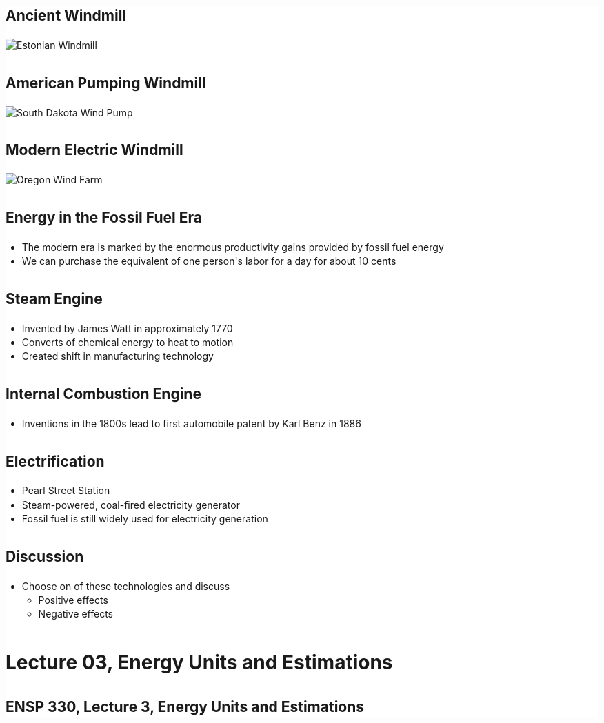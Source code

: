 

## Ancient Windmill
![Estonian Windmill](../figures/estonian-windmill.jpg)

## American Pumping Windmill
![South Dakota Wind Pump](../figures/south-dakota-windpump.jpg)

## Modern Electric Windmill
![Oregon Wind Farm](../figures/shepherds-flat-wind-farm.jpg)


## Energy in the Fossil Fuel Era

- The modern era is marked by the enormous productivity gains provided
    by fossil fuel energy
- We can purchase the equivalent of one person's labor for a day for about 10 cents

## Steam Engine
- Invented by James Watt in approximately 1770
- Converts of chemical energy to heat to motion
- Created shift in manufacturing technology

## Internal Combustion Engine
- Inventions in the 1800s lead to first automobile patent by Karl Benz
  in 1886


## Electrification

- Pearl Street Station
- Steam-powered, coal-fired electricity generator
- Fossil fuel is still widely used for electricity generation


## Discussion

- Choose on of these technologies and discuss
    - Positive effects
    - Negative effects



# Lecture 03, Energy Units and Estimations



## ENSP 330, Lecture 3, Energy Units and Estimations
